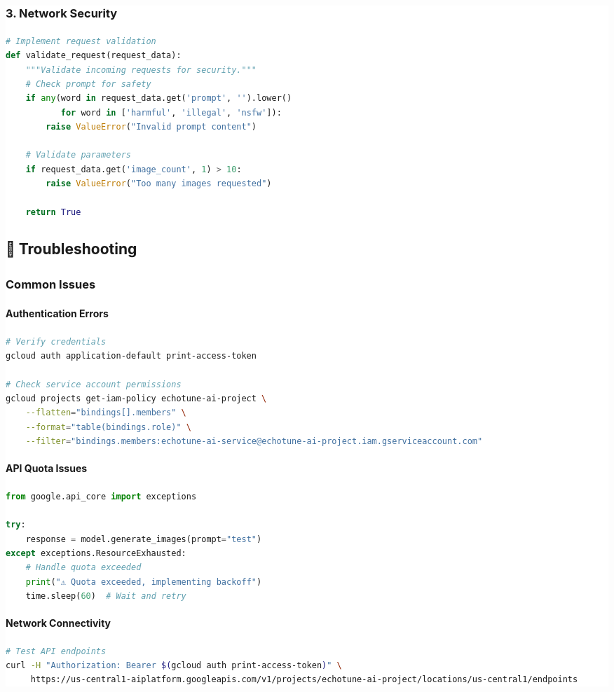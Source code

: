 ### 3. Network Security

```python
# Implement request validation
def validate_request(request_data):
    """Validate incoming requests for security."""
    # Check prompt for safety
    if any(word in request_data.get('prompt', '').lower() 
           for word in ['harmful', 'illegal', 'nsfw']):
        raise ValueError("Invalid prompt content")
    
    # Validate parameters
    if request_data.get('image_count', 1) > 10:
        raise ValueError("Too many images requested")
    
    return True
```

## 🚨 Troubleshooting

### Common Issues

#### Authentication Errors
```bash
# Verify credentials
gcloud auth application-default print-access-token

# Check service account permissions
gcloud projects get-iam-policy echotune-ai-project \
    --flatten="bindings[].members" \
    --format="table(bindings.role)" \
    --filter="bindings.members:echotune-ai-service@echotune-ai-project.iam.gserviceaccount.com"
```

#### API Quota Issues
```python
from google.api_core import exceptions

try:
    response = model.generate_images(prompt="test")
except exceptions.ResourceExhausted:
    # Handle quota exceeded
    print("⚠️ Quota exceeded, implementing backoff")
    time.sleep(60)  # Wait and retry
```

#### Network Connectivity
```bash
# Test API endpoints
curl -H "Authorization: Bearer $(gcloud auth print-access-token)" \
     https://us-central1-aiplatform.googleapis.com/v1/projects/echotune-ai-project/locations/us-central1/endpoints
```
